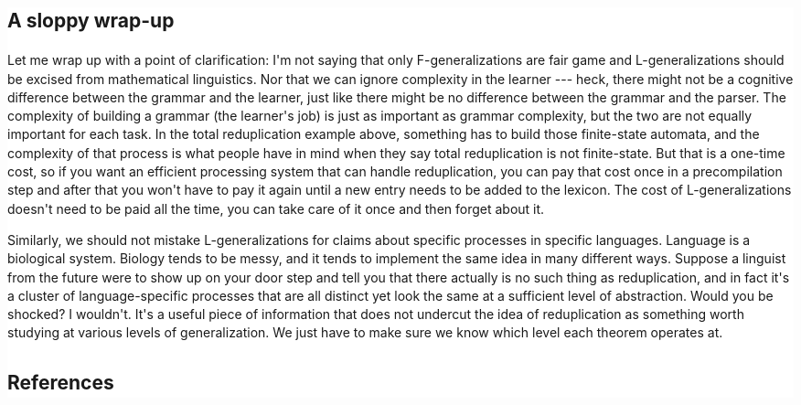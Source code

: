 ## A sloppy wrap-up

Let me wrap up with a point of clarification: I'm not saying that only F-generalizations are fair game and L-generalizations should be excised from mathematical linguistics.
Nor that we can ignore complexity in the learner --- heck, there might not be a cognitive difference between the grammar and the learner, just like there might be no difference between the grammar and the parser.
The complexity of building a grammar (the learner's job) is just as important as grammar complexity, but the two are not equally important for each task.
In the total reduplication example above, something has to build those finite-state automata, and the complexity of that process is what people have in mind when they say total reduplication is not finite-state.
But that is a one-time cost, so if you want an efficient processing system that can handle reduplication, you can pay that cost once in a precompilation step and after that you won't have to pay it again until a new entry needs to be added to the lexicon.
The cost of L-generalizations doesn't need to be paid all the time, you can take care of it once and then forget about it.

Similarly, we should not mistake L-generalizations for claims about specific processes in specific languages.
Language is a biological system.
Biology tends to be messy, and it tends to implement the same idea in many different ways.
Suppose a linguist from the future were to show up on your door step and tell you that there actually is no such thing as reduplication, and in fact it's a cluster of language-specific processes that are all distinct yet look the same at a sufficient level of abstraction.
Would you be shocked?
I wouldn't.
It's a useful piece of information that does not undercut the idea of reduplication as something worth studying at various levels of generalization.
We just have to make sure we know which level each theorem operates at.

## References

